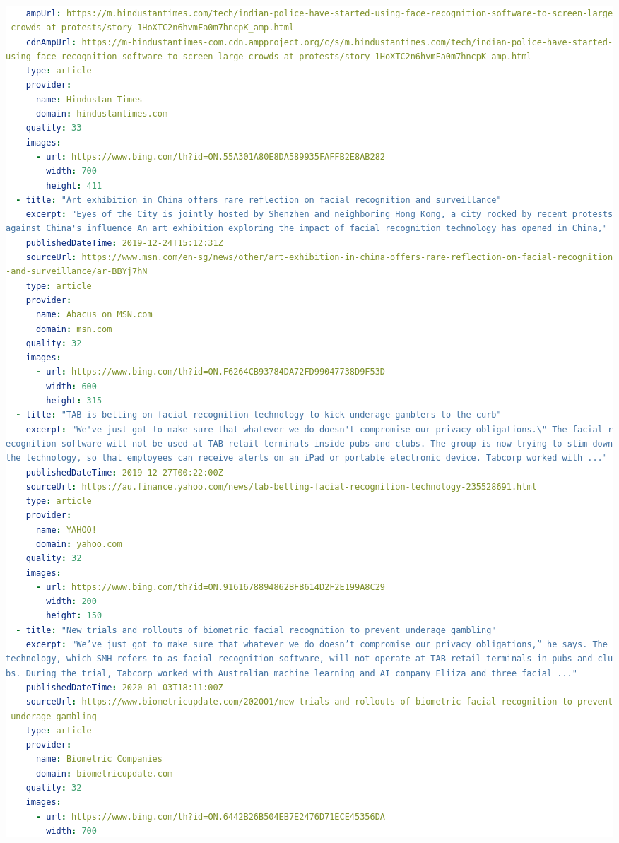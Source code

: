 ```yaml
    ampUrl: https://m.hindustantimes.com/tech/indian-police-have-started-using-face-recognition-software-to-screen-large-crowds-at-protests/story-1HoXTC2n6hvmFa0m7hncpK_amp.html
    cdnAmpUrl: https://m-hindustantimes-com.cdn.ampproject.org/c/s/m.hindustantimes.com/tech/indian-police-have-started-using-face-recognition-software-to-screen-large-crowds-at-protests/story-1HoXTC2n6hvmFa0m7hncpK_amp.html
    type: article
    provider:
      name: Hindustan Times
      domain: hindustantimes.com
    quality: 33
    images:
      - url: https://www.bing.com/th?id=ON.55A301A80E8DA589935FAFFB2E8AB282
        width: 700
        height: 411
  - title: "Art exhibition in China offers rare reflection on facial recognition and surveillance"
    excerpt: "Eyes of the City is jointly hosted by Shenzhen and neighboring Hong Kong, a city rocked by recent protests against China's influence An art exhibition exploring the impact of facial recognition technology has opened in China,"
    publishedDateTime: 2019-12-24T15:12:31Z
    sourceUrl: https://www.msn.com/en-sg/news/other/art-exhibition-in-china-offers-rare-reflection-on-facial-recognition-and-surveillance/ar-BBYj7hN
    type: article
    provider:
      name: Abacus on MSN.com
      domain: msn.com
    quality: 32
    images:
      - url: https://www.bing.com/th?id=ON.F6264CB93784DA72FD99047738D9F53D
        width: 600
        height: 315
  - title: "TAB is betting on facial recognition technology to kick underage gamblers to the curb"
    excerpt: "We've just got to make sure that whatever we do doesn't compromise our privacy obligations.\" The facial recognition software will not be used at TAB retail terminals inside pubs and clubs. The group is now trying to slim down the technology, so that employees can receive alerts on an iPad or portable electronic device. Tabcorp worked with ..."
    publishedDateTime: 2019-12-27T00:22:00Z
    sourceUrl: https://au.finance.yahoo.com/news/tab-betting-facial-recognition-technology-235528691.html
    type: article
    provider:
      name: YAHOO!
      domain: yahoo.com
    quality: 32
    images:
      - url: https://www.bing.com/th?id=ON.9161678894862BFB614D2F2E199A8C29
        width: 200
        height: 150
  - title: "New trials and rollouts of biometric facial recognition to prevent underage gambling"
    excerpt: "We’ve just got to make sure that whatever we do doesn’t compromise our privacy obligations,” he says. The technology, which SMH refers to as facial recognition software, will not operate at TAB retail terminals in pubs and clubs. During the trial, Tabcorp worked with Australian machine learning and AI company Eliiza and three facial ..."
    publishedDateTime: 2020-01-03T18:11:00Z
    sourceUrl: https://www.biometricupdate.com/202001/new-trials-and-rollouts-of-biometric-facial-recognition-to-prevent-underage-gambling
    type: article
    provider:
      name: Biometric Companies
      domain: biometricupdate.com
    quality: 32
    images:
      - url: https://www.bing.com/th?id=ON.6442B26B504EB7E2476D71ECE45356DA
        width: 700
```
